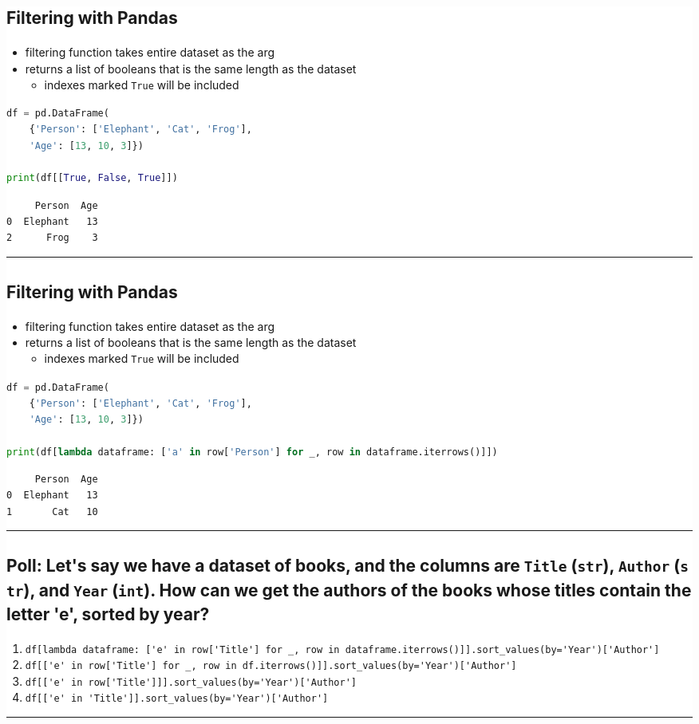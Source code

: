
## Filtering with Pandas

- filtering function takes entire dataset as the arg
- returns a list of booleans that is the same length as the dataset
  - indexes marked `True` will be included

```python
df = pd.DataFrame(
    {'Person': ['Elephant', 'Cat', 'Frog'],
    'Age': [13, 10, 3]})

print(df[[True, False, True]])
```
```
     Person  Age
0  Elephant   13
2      Frog    3
```

---

## Filtering with Pandas

- filtering function takes entire dataset as the arg
- returns a list of booleans that is the same length as the dataset
  - indexes marked `True` will be included

```python
df = pd.DataFrame(
    {'Person': ['Elephant', 'Cat', 'Frog'],
    'Age': [13, 10, 3]})

print(df[lambda dataframe: ['a' in row['Person'] for _, row in dataframe.iterrows()]])
```
```
     Person  Age
0  Elephant   13
1       Cat   10
```

---

## Poll: Let's say we have a dataset of books, and the columns are `Title` (`str`), `Author` (`str`), and `Year` (`int`). How can we get the authors of the books whose titles contain the letter 'e', sorted by year?
1. `df[lambda dataframe: ['e' in row['Title'] for _, row in dataframe.iterrows()]].sort_values(by='Year')['Author']`
2. `df[['e' in row['Title'] for _, row in df.iterrows()]].sort_values(by='Year')['Author']`
3. `df[['e' in row['Title']]].sort_values(by='Year')['Author']`
4. `df[['e' in 'Title']].sort_values(by='Year')['Author']`

---